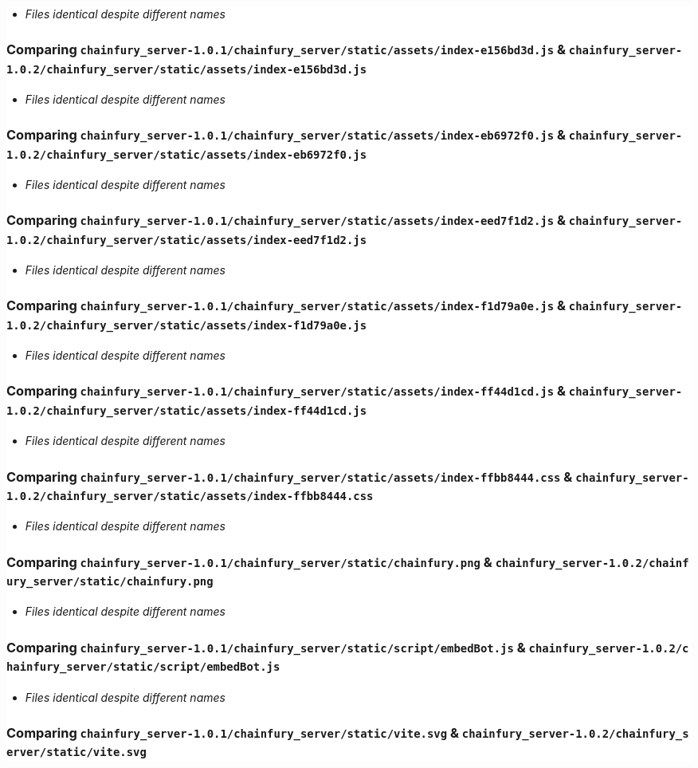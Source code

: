  * *Files identical despite different names*

### Comparing `chainfury_server-1.0.1/chainfury_server/static/assets/index-e156bd3d.js` & `chainfury_server-1.0.2/chainfury_server/static/assets/index-e156bd3d.js`

 * *Files identical despite different names*

### Comparing `chainfury_server-1.0.1/chainfury_server/static/assets/index-eb6972f0.js` & `chainfury_server-1.0.2/chainfury_server/static/assets/index-eb6972f0.js`

 * *Files identical despite different names*

### Comparing `chainfury_server-1.0.1/chainfury_server/static/assets/index-eed7f1d2.js` & `chainfury_server-1.0.2/chainfury_server/static/assets/index-eed7f1d2.js`

 * *Files identical despite different names*

### Comparing `chainfury_server-1.0.1/chainfury_server/static/assets/index-f1d79a0e.js` & `chainfury_server-1.0.2/chainfury_server/static/assets/index-f1d79a0e.js`

 * *Files identical despite different names*

### Comparing `chainfury_server-1.0.1/chainfury_server/static/assets/index-ff44d1cd.js` & `chainfury_server-1.0.2/chainfury_server/static/assets/index-ff44d1cd.js`

 * *Files identical despite different names*

### Comparing `chainfury_server-1.0.1/chainfury_server/static/assets/index-ffbb8444.css` & `chainfury_server-1.0.2/chainfury_server/static/assets/index-ffbb8444.css`

 * *Files identical despite different names*

### Comparing `chainfury_server-1.0.1/chainfury_server/static/chainfury.png` & `chainfury_server-1.0.2/chainfury_server/static/chainfury.png`

 * *Files identical despite different names*

### Comparing `chainfury_server-1.0.1/chainfury_server/static/script/embedBot.js` & `chainfury_server-1.0.2/chainfury_server/static/script/embedBot.js`

 * *Files identical despite different names*

### Comparing `chainfury_server-1.0.1/chainfury_server/static/vite.svg` & `chainfury_server-1.0.2/chainfury_server/static/vite.svg`

